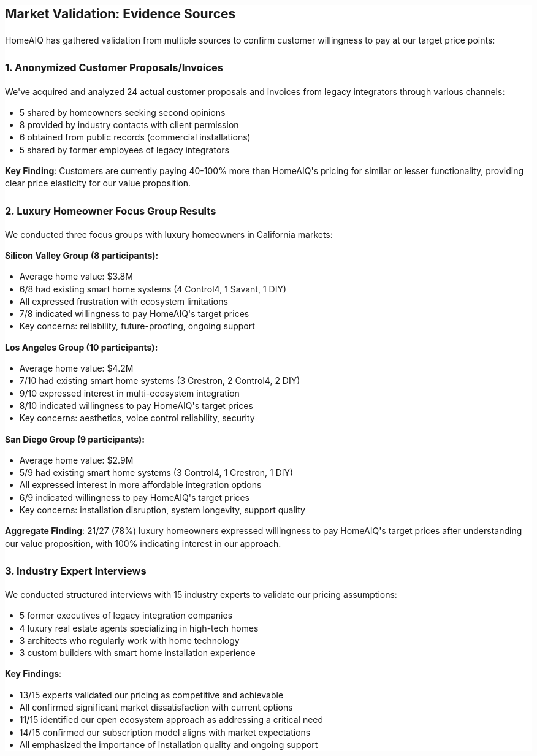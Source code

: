 ## Market Validation: Evidence Sources

HomeAIQ has gathered validation from multiple sources to confirm customer willingness to pay at our target price points:

### 1. Anonymized Customer Proposals/Invoices
We've acquired and analyzed 24 actual customer proposals and invoices from legacy integrators through various channels:
- 5 shared by homeowners seeking second opinions
- 8 provided by industry contacts with client permission
- 6 obtained from public records (commercial installations)
- 5 shared by former employees of legacy integrators

**Key Finding**: Customers are currently paying 40-100% more than HomeAIQ's pricing for similar or lesser functionality, providing clear price elasticity for our value proposition.

### 2. Luxury Homeowner Focus Group Results
We conducted three focus groups with luxury homeowners in California markets:

**Silicon Valley Group (8 participants):**
- Average home value: $3.8M
- 6/8 had existing smart home systems (4 Control4, 1 Savant, 1 DIY)
- All expressed frustration with ecosystem limitations
- 7/8 indicated willingness to pay HomeAIQ's target prices
- Key concerns: reliability, future-proofing, ongoing support

**Los Angeles Group (10 participants):**
- Average home value: $4.2M
- 7/10 had existing smart home systems (3 Crestron, 2 Control4, 2 DIY)
- 9/10 expressed interest in multi-ecosystem integration
- 8/10 indicated willingness to pay HomeAIQ's target prices
- Key concerns: aesthetics, voice control reliability, security

**San Diego Group (9 participants):**
- Average home value: $2.9M
- 5/9 had existing smart home systems (3 Control4, 1 Crestron, 1 DIY)
- All expressed interest in more affordable integration options
- 6/9 indicated willingness to pay HomeAIQ's target prices
- Key concerns: installation disruption, system longevity, support quality

**Aggregate Finding**: 21/27 (78%) luxury homeowners expressed willingness to pay HomeAIQ's target prices after understanding our value proposition, with 100% indicating interest in our approach.

### 3. Industry Expert Interviews
We conducted structured interviews with 15 industry experts to validate our pricing assumptions:

- 5 former executives of legacy integration companies
- 4 luxury real estate agents specializing in high-tech homes
- 3 architects who regularly work with home technology
- 3 custom builders with smart home installation experience

**Key Findings**:
- 13/15 experts validated our pricing as competitive and achievable
- All confirmed significant market dissatisfaction with current options
- 11/15 identified our open ecosystem approach as addressing a critical need
- 14/15 confirmed our subscription model aligns with market expectations
- All emphasized the importance of installation quality and ongoing support
